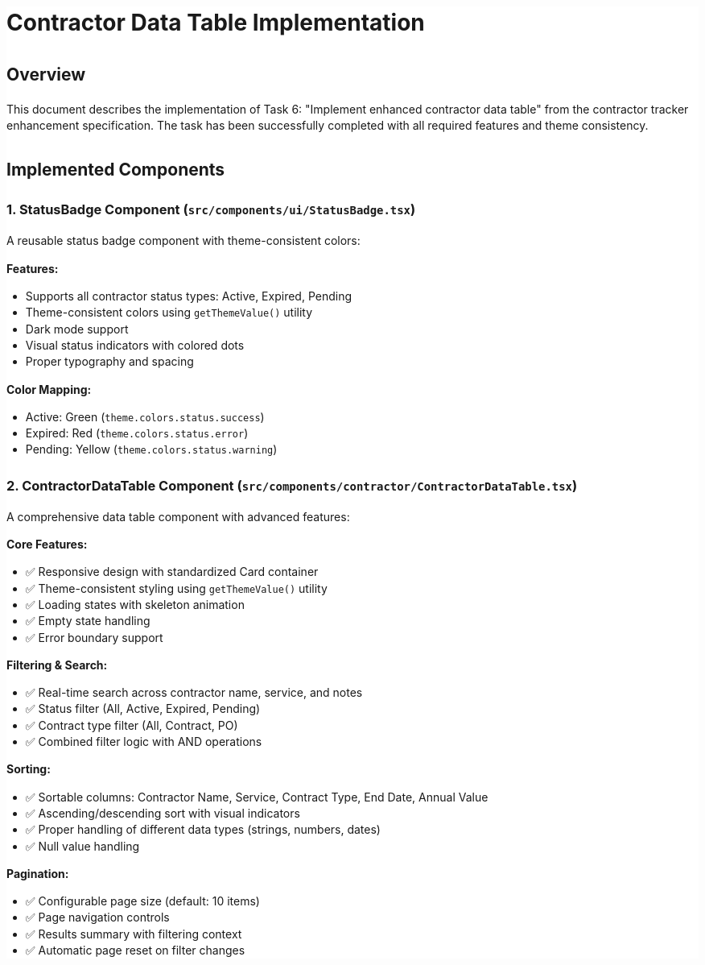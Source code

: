 # Contractor Data Table Implementation

## Overview

This document describes the implementation of Task 6: "Implement enhanced contractor data table" from the contractor tracker enhancement specification. The task has been successfully completed with all required features and theme consistency.

## Implemented Components

### 1. StatusBadge Component (`src/components/ui/StatusBadge.tsx`)

A reusable status badge component with theme-consistent colors:

**Features:**
- Supports all contractor status types: Active, Expired, Pending
- Theme-consistent colors using `getThemeValue()` utility
- Dark mode support
- Visual status indicators with colored dots
- Proper typography and spacing

**Color Mapping:**
- Active: Green (`theme.colors.status.success`)
- Expired: Red (`theme.colors.status.error`) 
- Pending: Yellow (`theme.colors.status.warning`)

### 2. ContractorDataTable Component (`src/components/contractor/ContractorDataTable.tsx`)

A comprehensive data table component with advanced features:

**Core Features:**
- ✅ Responsive design with standardized Card container
- ✅ Theme-consistent styling using `getThemeValue()` utility
- ✅ Loading states with skeleton animation
- ✅ Empty state handling
- ✅ Error boundary support

**Filtering & Search:**
- ✅ Real-time search across contractor name, service, and notes
- ✅ Status filter (All, Active, Expired, Pending)
- ✅ Contract type filter (All, Contract, PO)
- ✅ Combined filter logic with AND operations

**Sorting:**
- ✅ Sortable columns: Contractor Name, Service, Contract Type, End Date, Annual Value
- ✅ Ascending/descending sort with visual indicators
- ✅ Proper handling of different data types (strings, numbers, dates)
- ✅ Null value handling

**Pagination:**
- ✅ Configurable page size (default: 10 items)
- ✅ Page navigation controls
- ✅ Results summary with filtering context
- ✅ Automatic page reset on filter changes
